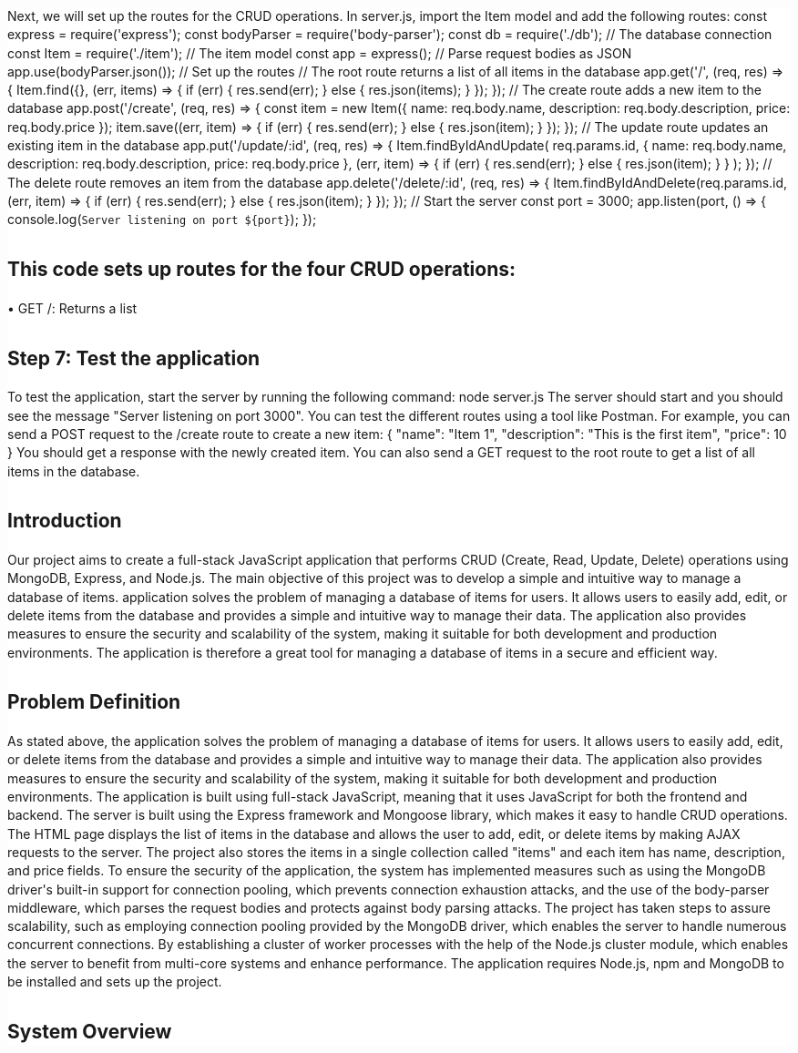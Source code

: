 Next, we will set up the routes for the CRUD operations.
In server.js, import the Item model and add the following routes:
const express = require('express'); const bodyParser = require('body-parser'); const db = require('./db'); // The database connection const Item = require('./item'); // The item model const app = express(); // Parse request bodies as JSON app.use(bodyParser.json()); // Set up the routes // The root route returns a list of all items in the database app.get('/', (req, res) => { Item.find({}, (err, items) => { if (err) { res.send(err); } else { res.json(items); } }); }); // The create route adds a new item to the database app.post('/create', (req, res) => { const item = new Item({ name: req.body.name, description: req.body.description, price: req.body.price }); item.save((err, item) => { if (err) { res.send(err); } else { res.json(item); } }); }); // The update route updates an existing item in the database app.put('/update/:id', (req, res) => { Item.findByIdAndUpdate( req.params.id, { name: req.body.name, description: req.body.description, price: req.body.price }, (err, item) => { if (err) { res.send(err); } else { res.json(item); } } ); }); // The delete route removes an item from the database app.delete('/delete/:id', (req, res) => { Item.findByIdAndDelete(req.params.id, (err, item) => { if (err) { res.send(err); } else { res.json(item); } }); }); // Start the server const port = 3000; app.listen(port, () => { console.log(`Server listening on port ${port}`); });

## This code sets up routes for the four CRUD operations:

• GET /: Returns a list

## Step 7: Test the application

To test the application, start the server by running the following command:
node server.js
The server should start and you should see the message "Server listening on port 3000".
You can test the different routes using a tool like Postman.
For example, you can send a POST request to the /create route to create a new item:
{ "name": "Item 1", "description": "This is the first item", "price": 10 }
You should get a response with the newly created item. You can also send a GET request to the root route to get a list of all items in the database.
## Introduction
Our project aims to create a full-stack JavaScript application that performs CRUD (Create, Read, Update, Delete) operations using MongoDB, Express, and Node.js. The main objective of this project was to develop a simple and intuitive way to manage a database of items. application solves the problem of managing a database of items for users. It allows users to easily add, edit, or delete items from the database and provides a simple and intuitive way to manage their data. The application also provides measures to ensure the security and scalability of the system, making it suitable for both development and production environments. The application is therefore a great tool for managing a database of items in a secure and efficient way.
## Problem Definition
As stated above, the application solves the problem of managing a database of items for users. It allows users to easily add, edit, or delete items from the database and provides a simple and intuitive way to manage their data. The application also provides measures to ensure the security and scalability of the system, making it suitable for both development and production environments. The application is built using full-stack JavaScript, meaning that it uses JavaScript for both the frontend and backend. The server is built using the Express framework and Mongoose library, which makes it easy to handle CRUD operations. The HTML page displays the list of items in the database and allows the user to add, edit, or delete items by making AJAX requests to the server. The project also stores the items in a single collection called "items" and each item has name, description, and price fields. To ensure the security of the application, the system has implemented measures such as using the MongoDB driver's built-in support for connection pooling, which prevents connection exhaustion attacks, and the use of the body-parser middleware, which parses the request bodies and protects against body parsing attacks. The project has taken steps to assure scalability, such as employing connection pooling provided by the MongoDB driver, which enables the server to handle numerous concurrent connections. By establishing a cluster of worker processes with the help of the Node.js cluster module, which enables the server to benefit from multi-core systems and enhance performance. The application requires Node.js, npm and MongoDB to be installed and sets up the project.
## System Overview